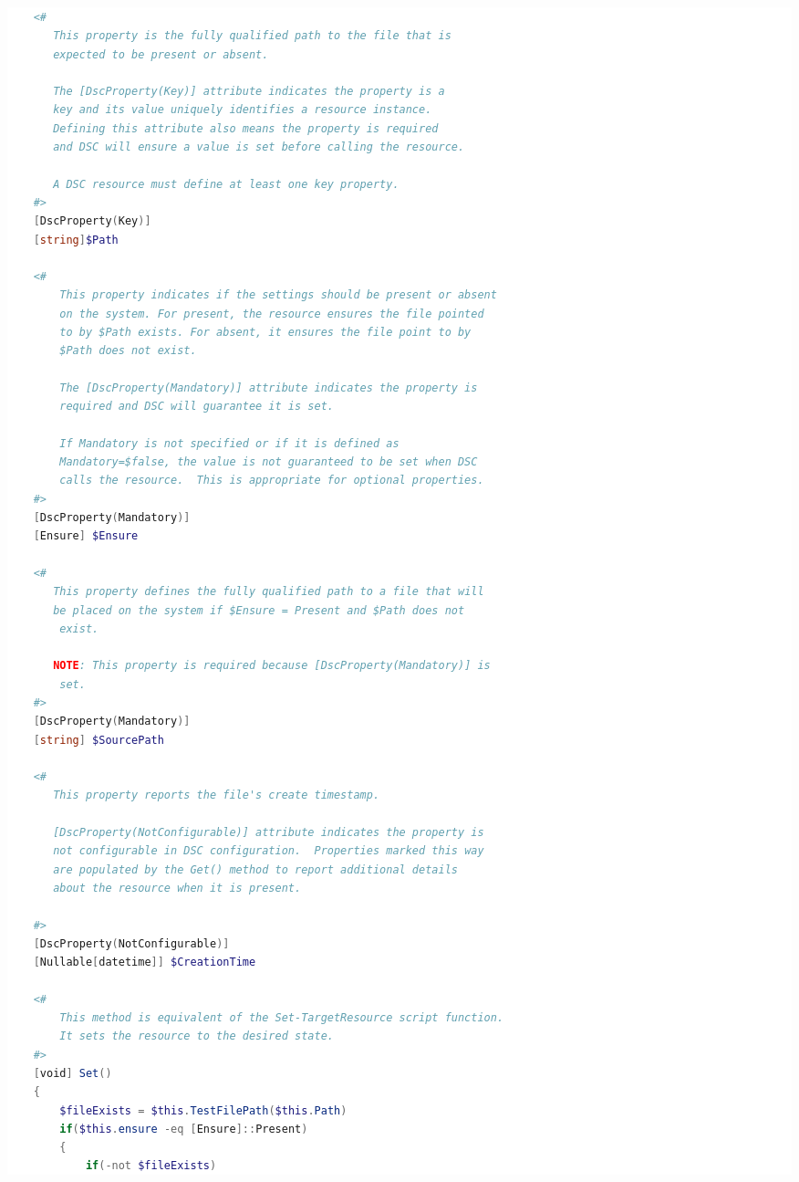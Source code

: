 ```powershell
    <# 
       This property is the fully qualified path to the file that is
       expected to be present or absent.

       The [DscProperty(Key)] attribute indicates the property is a
       key and its value uniquely identifies a resource instance.
       Defining this attribute also means the property is required
       and DSC will ensure a value is set before calling the resource.

       A DSC resource must define at least one key property.
    #>
    [DscProperty(Key)]
    [string]$Path

    <#
        This property indicates if the settings should be present or absent
        on the system. For present, the resource ensures the file pointed
        to by $Path exists. For absent, it ensures the file point to by
        $Path does not exist.

        The [DscProperty(Mandatory)] attribute indicates the property is
        required and DSC will guarantee it is set.

        If Mandatory is not specified or if it is defined as 
        Mandatory=$false, the value is not guaranteed to be set when DSC
        calls the resource.  This is appropriate for optional properties.
    #>
    [DscProperty(Mandatory)]
    [Ensure] $Ensure    

    <#
       This property defines the fully qualified path to a file that will
       be placed on the system if $Ensure = Present and $Path does not
        exist.

       NOTE: This property is required because [DscProperty(Mandatory)] is
        set.
    #>
    [DscProperty(Mandatory)]
    [string] $SourcePath

    <#
       This property reports the file's create timestamp.

       [DscProperty(NotConfigurable)] attribute indicates the property is
       not configurable in DSC configuration.  Properties marked this way
       are populated by the Get() method to report additional details
       about the resource when it is present.

    #>
    [DscProperty(NotConfigurable)]
    [Nullable[datetime]] $CreationTime

    <#
        This method is equivalent of the Set-TargetResource script function.
        It sets the resource to the desired state.
    #>
    [void] Set()
    {        
        $fileExists = $this.TestFilePath($this.Path)
        if($this.ensure -eq [Ensure]::Present)
        {
            if(-not $fileExists)
```